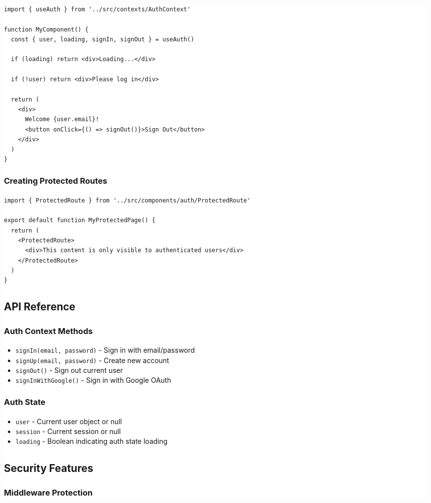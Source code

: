 ```tsx
import { useAuth } from '../src/contexts/AuthContext'

function MyComponent() {
  const { user, loading, signIn, signOut } = useAuth()
  
  if (loading) return <div>Loading...</div>
  
  if (!user) return <div>Please log in</div>
  
  return (
    <div>
      Welcome {user.email}!
      <button onClick={() => signOut()}>Sign Out</button>
    </div>
  )
}
```

### Creating Protected Routes

```tsx
import { ProtectedRoute } from '../src/components/auth/ProtectedRoute'

export default function MyProtectedPage() {
  return (
    <ProtectedRoute>
      <div>This content is only visible to authenticated users</div>
    </ProtectedRoute>
  )
}
```

## API Reference

### Auth Context Methods

- `signIn(email, password)` - Sign in with email/password
- `signUp(email, password)` - Create new account
- `signOut()` - Sign out current user
- `signInWithGoogle()` - Sign in with Google OAuth

### Auth State

- `user` - Current user object or null
- `session` - Current session or null
- `loading` - Boolean indicating auth state loading

## Security Features

### Middleware Protection
